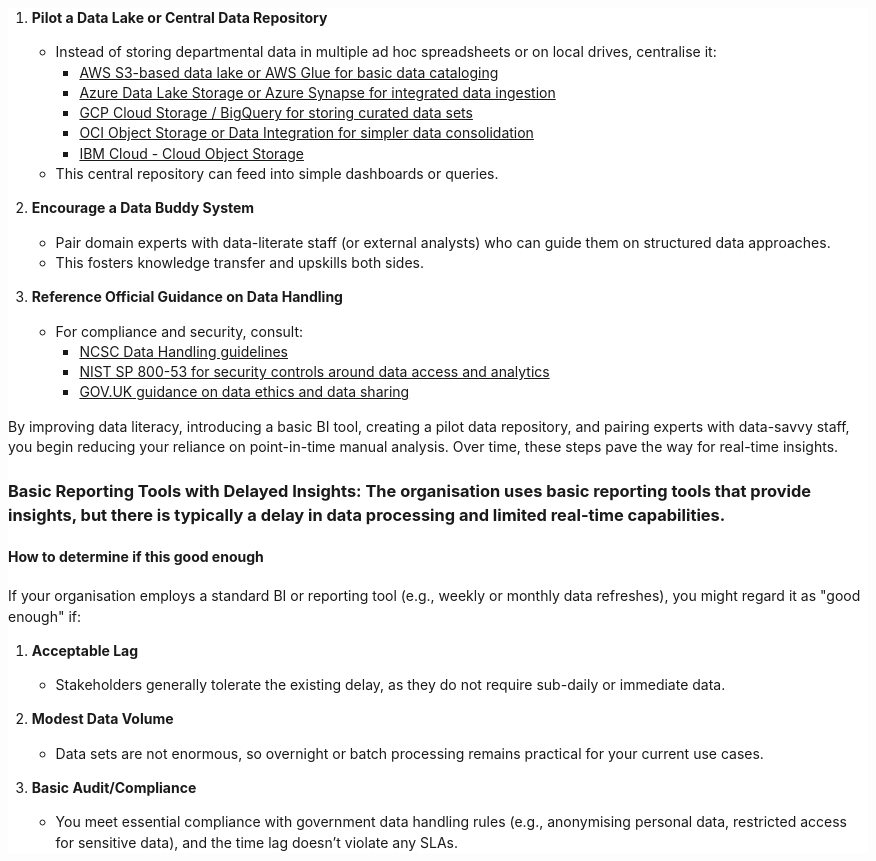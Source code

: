 1. **Pilot a Data Lake or Central Data Repository**

   - Instead of storing departmental data in multiple ad hoc spreadsheets or on local drives, centralise it:
     - [AWS S3-based data lake or AWS Glue for basic data cataloging](https://docs.aws.amazon.com/lake-formation/latest/dg/what-is-aws-lake-formation.html)
     - [Azure Data Lake Storage or Azure Synapse for integrated data ingestion](https://docs.microsoft.com/en-us/azure/storage/blobs/data-lake-storage-introduction)
     - [GCP Cloud Storage / BigQuery for storing curated data sets](https://cloud.google.com/storage/docs/cloud-storage-transfer-service)
     - [OCI Object Storage or Data Integration for simpler data consolidation](https://docs.oracle.com/en-us/iaas/Content/Object/Concepts/objectstorageoverview.htm)
     - [IBM Cloud - Cloud Object Storage](https://cloud.ibm.com/docs/cloud-object-storage?topic=cloud-object-storage-getting-started-cloud-object-storage)
   - This central repository can feed into simple dashboards or queries.

1. **Encourage a Data Buddy System**

   - Pair domain experts with data-literate staff (or external analysts) who can guide them on structured data approaches.
   - This fosters knowledge transfer and upskills both sides.

1. **Reference Official Guidance on Data Handling**
   - For compliance and security, consult:
     - [NCSC Data Handling guidelines](https://www.ncsc.gov.uk/)
     - [NIST SP 800-53 for security controls around data access and analytics](https://csrc.nist.gov/)
     - [GOV.UK guidance on data ethics and data sharing](https://www.gov.uk/government/publications/data-ethics-framework)

By improving data literacy, introducing a basic BI tool, creating a pilot data repository, and pairing experts with data-savvy staff, you begin reducing your reliance on point-in-time manual analysis. Over time, these steps pave the way for real-time insights.

### **Basic Reporting Tools with Delayed Insights:** The organisation uses basic reporting tools that provide insights, but there is typically a delay in data processing and limited real-time capabilities.

#### **How to determine if this good enough**

If your organisation employs a standard BI or reporting tool (e.g., weekly or monthly data refreshes), you might regard it as "good enough" if:

1. **Acceptable Lag**

   - Stakeholders generally tolerate the existing delay, as they do not require sub-daily or immediate data.

1. **Modest Data Volume**

   - Data sets are not enormous, so overnight or batch processing remains practical for your current use cases.

1. **Basic Audit/Compliance**
   - You meet essential compliance with government data handling rules (e.g., anonymising personal data, restricted access for sensitive data), and the time lag doesn’t violate any SLAs.
